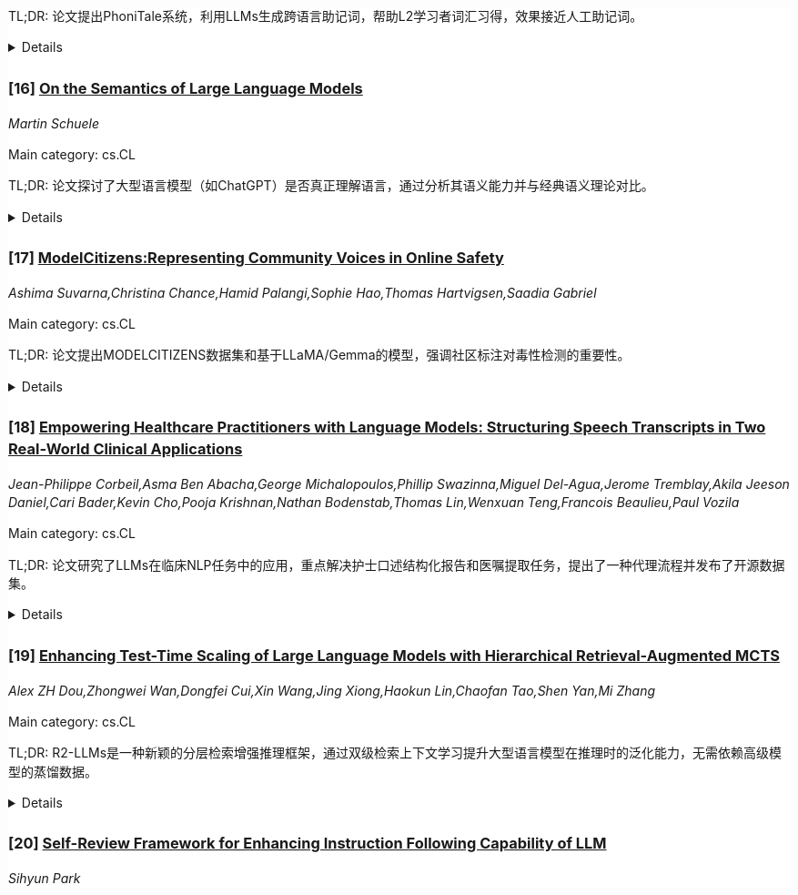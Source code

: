 TL;DR: 论文提出PhoniTale系统，利用LLMs生成跨语言助记词，帮助L2学习者词汇习得，效果接近人工助记词。


<details><summary>Details</summary></details>


### [16] [On the Semantics of Large Language Models](https://arxiv.org/abs/2507.05448)
*Martin Schuele*

Main category: cs.CL

TL;DR: 论文探讨了大型语言模型（如ChatGPT）是否真正理解语言，通过分析其语义能力并与经典语义理论对比。


<details><summary>Details</summary></details>


### [17] [ModelCitizens:Representing Community Voices in Online Safety](https://arxiv.org/abs/2507.05455)
*Ashima Suvarna,Christina Chance,Hamid Palangi,Sophie Hao,Thomas Hartvigsen,Saadia Gabriel*

Main category: cs.CL

TL;DR: 论文提出MODELCITIZENS数据集和基于LLaMA/Gemma的模型，强调社区标注对毒性检测的重要性。


<details><summary>Details</summary></details>


### [18] [Empowering Healthcare Practitioners with Language Models: Structuring Speech Transcripts in Two Real-World Clinical Applications](https://arxiv.org/abs/2507.05517)
*Jean-Philippe Corbeil,Asma Ben Abacha,George Michalopoulos,Phillip Swazinna,Miguel Del-Agua,Jerome Tremblay,Akila Jeeson Daniel,Cari Bader,Kevin Cho,Pooja Krishnan,Nathan Bodenstab,Thomas Lin,Wenxuan Teng,Francois Beaulieu,Paul Vozila*

Main category: cs.CL

TL;DR: 论文研究了LLMs在临床NLP任务中的应用，重点解决护士口述结构化报告和医嘱提取任务，提出了一种代理流程并发布了开源数据集。


<details><summary>Details</summary></details>


### [19] [Enhancing Test-Time Scaling of Large Language Models with Hierarchical Retrieval-Augmented MCTS](https://arxiv.org/abs/2507.05557)
*Alex ZH Dou,Zhongwei Wan,Dongfei Cui,Xin Wang,Jing Xiong,Haokun Lin,Chaofan Tao,Shen Yan,Mi Zhang*

Main category: cs.CL

TL;DR: R2-LLMs是一种新颖的分层检索增强推理框架，通过双级检索上下文学习提升大型语言模型在推理时的泛化能力，无需依赖高级模型的蒸馏数据。


<details><summary>Details</summary></details>


### [20] [Self-Review Framework for Enhancing Instruction Following Capability of LLM](https://arxiv.org/abs/2507.05598)
*Sihyun Park*
